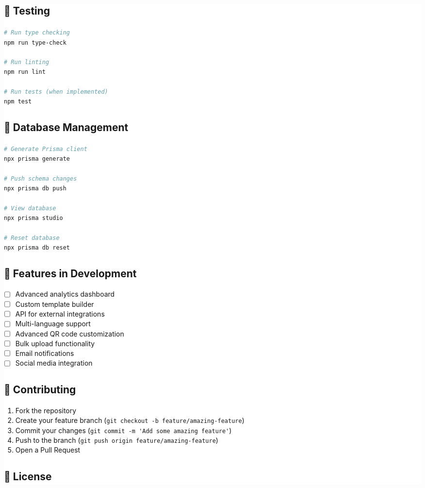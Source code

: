 ## 🧪 Testing

```bash
# Run type checking
npm run type-check

# Run linting
npm run lint

# Run tests (when implemented)
npm test
```

## 🔄 Database Management

```bash
# Generate Prisma client
npx prisma generate

# Push schema changes
npx prisma db push

# View database
npx prisma studio

# Reset database
npx prisma db reset
```

## 🚀 Features in Development

- [ ] Advanced analytics dashboard
- [ ] Custom template builder
- [ ] API for external integrations
- [ ] Multi-language support
- [ ] Advanced QR code customization
- [ ] Bulk upload functionality
- [ ] Email notifications
- [ ] Social media integration

## 🤝 Contributing

1. Fork the repository
2. Create your feature branch (`git checkout -b feature/amazing-feature`)
3. Commit your changes (`git commit -m 'Add some amazing feature'`)
4. Push to the branch (`git push origin feature/amazing-feature`)
5. Open a Pull Request

## 📄 License
